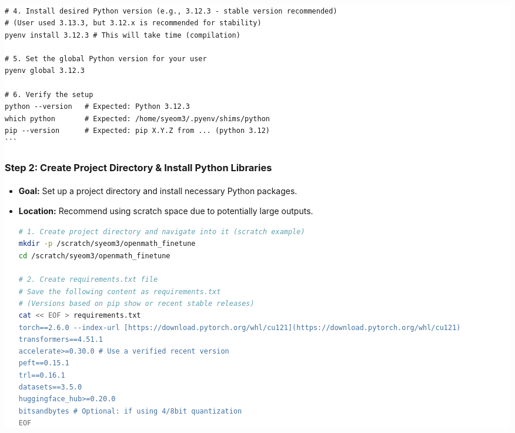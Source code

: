     # 4. Install desired Python version (e.g., 3.12.3 - stable version recommended)
    # (User used 3.13.3, but 3.12.x is recommended for stability)
    pyenv install 3.12.3 # This will take time (compilation)

    # 5. Set the global Python version for your user
    pyenv global 3.12.3

    # 6. Verify the setup
    python --version   # Expected: Python 3.12.3
    which python       # Expected: /home/syeom3/.pyenv/shims/python
    pip --version      # Expected: pip X.Y.Z from ... (python 3.12)
    ```

### Step 2: Create Project Directory & Install Python Libraries

* **Goal:** Set up a project directory and install necessary Python packages.
* **Location:** Recommend using scratch space due to potentially large outputs.

    ```bash
    # 1. Create project directory and navigate into it (scratch example)
    mkdir -p /scratch/syeom3/openmath_finetune
    cd /scratch/syeom3/openmath_finetune

    # 2. Create requirements.txt file
    # Save the following content as requirements.txt
    # (Versions based on pip show or recent stable releases)
    cat << EOF > requirements.txt
    torch==2.6.0 --index-url [https://download.pytorch.org/whl/cu121](https://download.pytorch.org/whl/cu121)
    transformers==4.51.1
    accelerate>=0.30.0 # Use a verified recent version
    peft==0.15.1
    trl==0.16.1
    datasets==3.5.0
    huggingface_hub>=0.20.0
    bitsandbytes # Optional: if using 4/8bit quantization
    EOF
